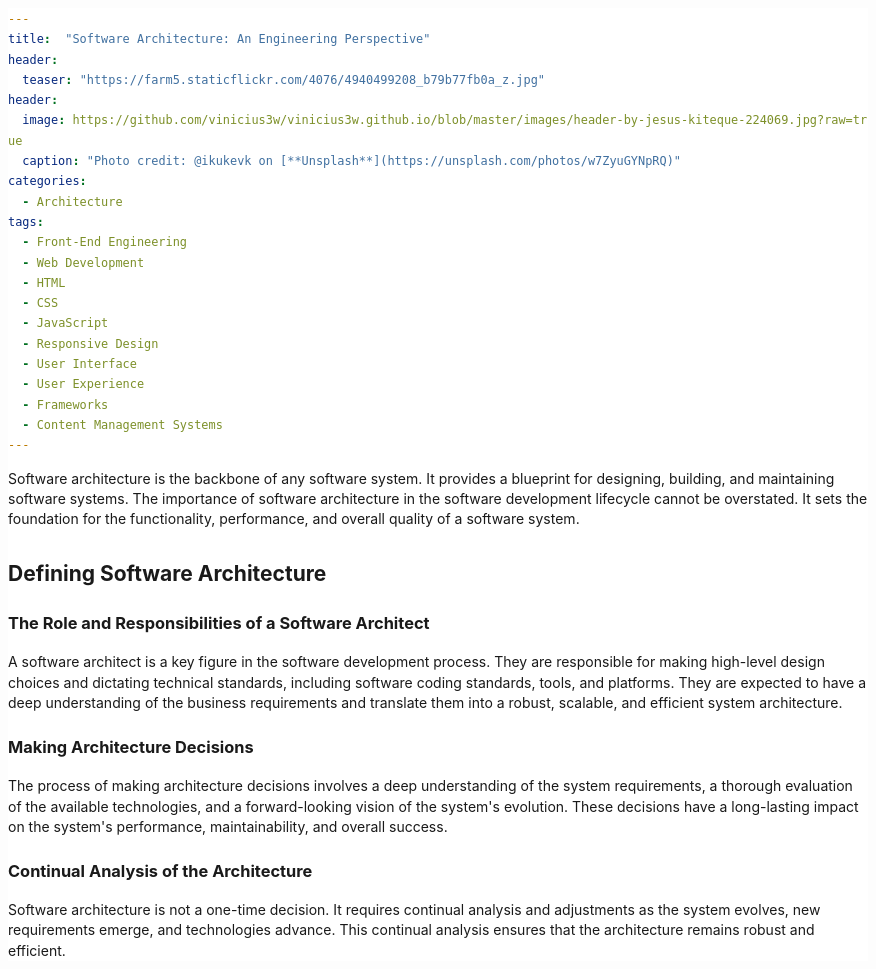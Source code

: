 ```yaml
---
title:  "Software Architecture: An Engineering Perspective"
header:
  teaser: "https://farm5.staticflickr.com/4076/4940499208_b79b77fb0a_z.jpg"
header:
  image: https://github.com/vinicius3w/vinicius3w.github.io/blob/master/images/header-by-jesus-kiteque-224069.jpg?raw=true
  caption: "Photo credit: @ikukevk on [**Unsplash**](https://unsplash.com/photos/w7ZyuGYNpRQ)"
categories: 
  - Architecture
tags:
  - Front-End Engineering
  - Web Development
  - HTML
  - CSS
  - JavaScript
  - Responsive Design
  - User Interface
  - User Experience
  - Frameworks
  - Content Management Systems
---
```


Software architecture is the backbone of any software system. It provides a blueprint for designing, building, and maintaining software systems. The importance of software architecture in the software development lifecycle cannot be overstated. It sets the foundation for the functionality, performance, and overall quality of a software system.

## Defining Software Architecture

### The Role and Responsibilities of a Software Architect

A software architect is a key figure in the software development process. They are responsible for making high-level design choices and dictating technical standards, including software coding standards, tools, and platforms. They are expected to have a deep understanding of the business requirements and translate them into a robust, scalable, and efficient system architecture.

### Making Architecture Decisions

The process of making architecture decisions involves a deep understanding of the system requirements, a thorough evaluation of the available technologies, and a forward-looking vision of the system's evolution. These decisions have a long-lasting impact on the system's performance, maintainability, and overall success.

### Continual Analysis of the Architecture

Software architecture is not a one-time decision. It requires continual analysis and adjustments as the system evolves, new requirements emerge, and technologies advance. This continual analysis ensures that the architecture remains robust and efficient.
